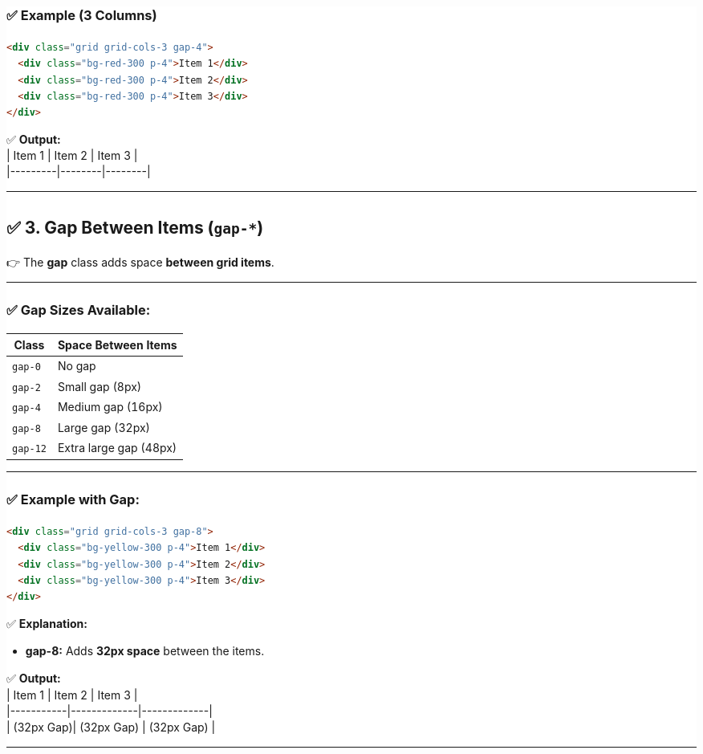 ### ✅ **Example (3 Columns)**  
```html
<div class="grid grid-cols-3 gap-4">
  <div class="bg-red-300 p-4">Item 1</div>
  <div class="bg-red-300 p-4">Item 2</div>
  <div class="bg-red-300 p-4">Item 3</div>
</div>
```  

✅ **Output:**  
| Item 1 | Item 2 | Item 3 |  
|---------|--------|--------|  

---

## ✅ **3. Gap Between Items (`gap-*`)**  
👉 The **gap** class adds space **between grid items**.  

---

### ✅ **Gap Sizes Available:**  
| Class     | Space Between Items     |  
|-----------|------------------------|  
| `gap-0`   | No gap                   |  
| `gap-2`   | Small gap (8px)          |  
| `gap-4`   | Medium gap (16px)        |  
| `gap-8`   | Large gap (32px)         |  
| `gap-12`  | Extra large gap (48px)   |  

---

### ✅ **Example with Gap:**  
```html
<div class="grid grid-cols-3 gap-8">
  <div class="bg-yellow-300 p-4">Item 1</div>
  <div class="bg-yellow-300 p-4">Item 2</div>
  <div class="bg-yellow-300 p-4">Item 3</div>
</div>
```  

✅ **Explanation:**  
- **gap-8:** Adds **32px space** between the items.  

✅ **Output:**  
| Item 1   |    Item 2    |    Item 3    |  
|-----------|-------------|-------------|  
| (32px Gap)| (32px Gap)   | (32px Gap)   |  

---
